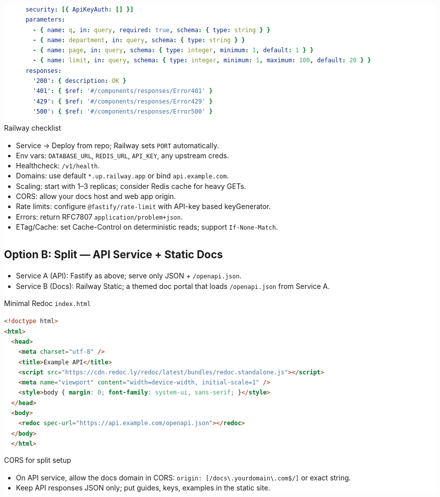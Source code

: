 ```yaml
      security: [{ ApiKeyAuth: [] }]
      parameters:
        - { name: q, in: query, required: true, schema: { type: string } }
        - { name: department, in: query, schema: { type: string } }
        - { name: page, in: query, schema: { type: integer, minimum: 1, default: 1 } }
        - { name: limit, in: query, schema: { type: integer, minimum: 1, maximum: 100, default: 20 } }
      responses:
        '200': { description: OK }
        '401': { $ref: '#/components/responses/Error401' }
        '429': { $ref: '#/components/responses/Error429' }
        '500': { $ref: '#/components/responses/Error500' }
```

Railway checklist

- Service → Deploy from repo; Railway sets `PORT` automatically.
- Env vars: `DATABASE_URL`, `REDIS_URL`, `API_KEY`, any upstream creds.
- Healthcheck: `/v1/health`.
- Domains: use default `*.up.railway.app` or bind `api.example.com`.
- Scaling: start with 1–3 replicas; consider Redis cache for heavy GETs.
- CORS: allow your docs host and web app origin.
- Rate limits: configure `@fastify/rate-limit` with API-key based keyGenerator.
- Errors: return RFC7807 `application/problem+json`.
- ETag/Cache: set Cache-Control on deterministic reads; support `If-None-Match`.

## Option B: Split — API Service + Static Docs

- Service A (API): Fastify as above; serve only JSON + `/openapi.json`.
- Service B (Docs): Railway Static; a themed doc portal that loads `/openapi.json` from Service A.

Minimal Redoc `index.html`

```html
<!doctype html>
<html>
  <head>
    <meta charset="utf-8" />
    <title>Example API</title>
    <script src="https://cdn.redoc.ly/redoc/latest/bundles/redoc.standalone.js"></script>
    <meta name="viewport" content="width=device-width, initial-scale=1" />
    <style>body { margin: 0; font-family: system-ui, sans-serif; }</style>
  </head>
  <body>
    <redoc spec-url="https://api.example.com/openapi.json"></redoc>
  </body>
  </html>
```

CORS for split setup

- On API service, allow the docs domain in CORS: `origin: [/docs\.yourdomain\.com$/]` or exact string.
- Keep API responses JSON only; put guides, keys, examples in the static site.
